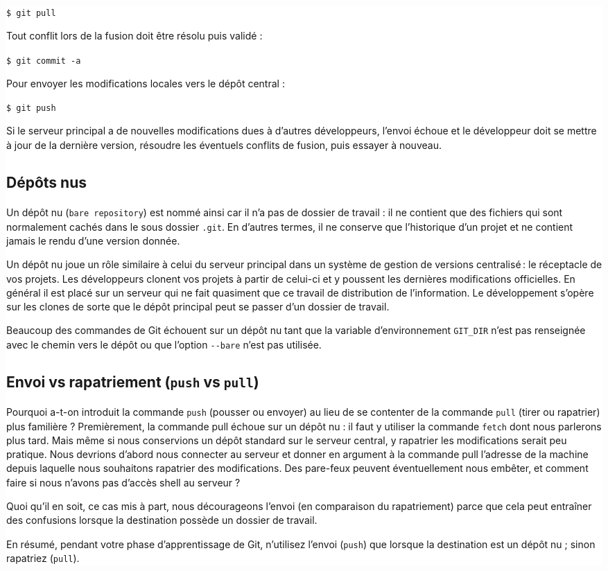 ~~~~ {.bash}
$ git pull
~~~~

Tout conflit lors de la fusion doit être résolu puis validé :

~~~~ {.bash}
$ git commit -a
~~~~

Pour envoyer les modifications locales vers le dépôt central :

~~~~ {.bash}
$ git push
~~~~

Si le serveur principal a de nouvelles modifications dues à d’autres développeurs, l’envoi échoue et le développeur doit se mettre à jour de la dernière version, résoudre les éventuels conflits de fusion, puis essayer à nouveau.

## Dépôts nus
Un dépôt nu (`bare repository`) est nommé ainsi car il n’a pas de dossier de travail : il ne contient que des fichiers qui sont normalement cachés dans le sous dossier `.git`. En d’autres termes, il ne conserve que l’historique d’un projet et ne contient jamais le rendu d’une version donnée.

Un dépôt nu joue un rôle similaire à celui du serveur principal dans un système de gestion de versions centralisé : le réceptacle de vos projets.
Les développeurs clonent vos projets à partir de celui-ci et y poussent les dernières modifications officielles.
En général il est placé sur un serveur qui ne fait quasiment que ce travail de distribution de l’information.
Le développement s’opère sur les clones de sorte que le dépôt principal peut se passer d’un dossier de travail.

Beaucoup des commandes de Git échouent sur un dépôt nu tant que la variable d’environnement `GIT_DIR` n’est pas renseignée avec le chemin vers le dépôt ou que l’option `--bare` n’est pas utilisée.

## Envoi vs rapatriement (`push` vs `pull`)
Pourquoi a-t-on introduit la commande `push` (pousser ou envoyer) au lieu de se contenter de la commande `pull` (tirer ou rapatrier) plus familière ?
Premièrement, la commande pull échoue sur un dépôt nu : il faut y utiliser la commande `fetch` dont nous parlerons plus tard.
Mais même si nous conservions un dépôt standard sur le serveur central, y rapatrier les modifications serait peu pratique.
Nous devrions d’abord nous connecter au serveur et donner en argument à la commande pull l’adresse de la machine depuis laquelle nous souhaitons rapatrier des modifications.
Des pare-feux peuvent éventuellement nous embêter, et comment faire si nous n’avons pas d’accès shell au serveur ?

Quoi qu’il en soit, ce cas mis à part, nous décourageons l’envoi (en comparaison du rapatriement) parce que cela peut entraîner des confusions lorsque la destination possède un dossier de travail.

En résumé, pendant votre phase d’apprentissage de Git, n’utilisez l’envoi (`push`) que lorsque la destination est un dépôt nu ; sinon rapatriez (`pull`).
